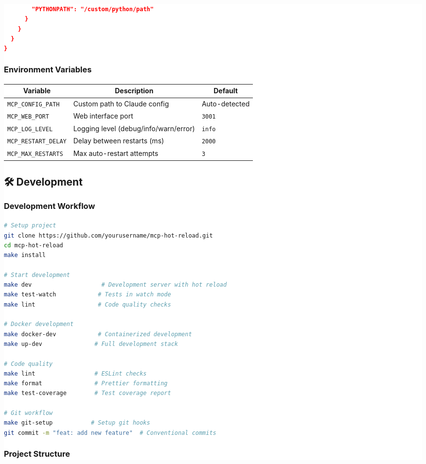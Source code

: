 ```json
        "PYTHONPATH": "/custom/python/path"
      }
    }
  }
}
```

### Environment Variables

| Variable | Description | Default |
|----------|-------------|---------|
| `MCP_CONFIG_PATH` | Custom path to Claude config | Auto-detected |
| `MCP_WEB_PORT` | Web interface port | `3001` |
| `MCP_LOG_LEVEL` | Logging level (debug/info/warn/error) | `info` |
| `MCP_RESTART_DELAY` | Delay between restarts (ms) | `2000` |
| `MCP_MAX_RESTARTS` | Max auto-restart attempts | `3` |

## 🛠️ Development

### Development Workflow

```bash
# Setup project
git clone https://github.com/yourusername/mcp-hot-reload.git
cd mcp-hot-reload
make install

# Start development
make dev                    # Development server with hot reload
make test-watch            # Tests in watch mode
make lint                  # Code quality checks

# Docker development
make docker-dev            # Containerized development
make up-dev               # Full development stack

# Code quality
make lint                 # ESLint checks
make format               # Prettier formatting  
make test-coverage        # Test coverage report

# Git workflow
make git-setup           # Setup git hooks
git commit -m "feat: add new feature"  # Conventional commits
```

### Project Structure
